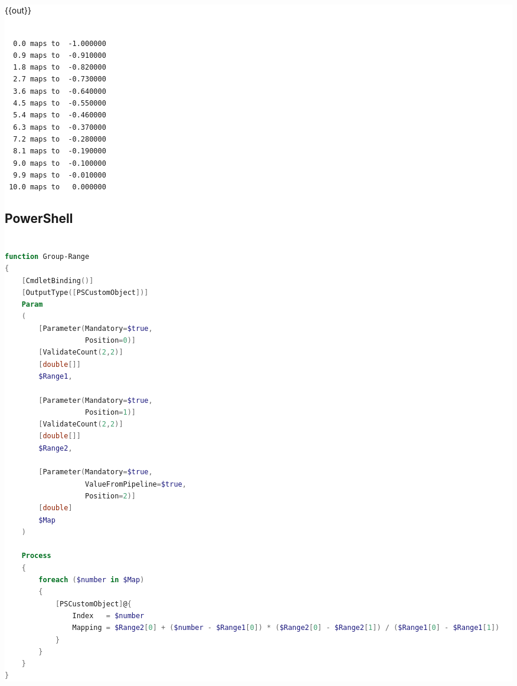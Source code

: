 
{{out}}

```txt

  0.0 maps to  -1.000000
  0.9 maps to  -0.910000
  1.8 maps to  -0.820000
  2.7 maps to  -0.730000
  3.6 maps to  -0.640000
  4.5 maps to  -0.550000
  5.4 maps to  -0.460000
  6.3 maps to  -0.370000
  7.2 maps to  -0.280000
  8.1 maps to  -0.190000
  9.0 maps to  -0.100000
  9.9 maps to  -0.010000
 10.0 maps to   0.000000
```



## PowerShell


```PowerShell

function Group-Range
{
    [CmdletBinding()]
    [OutputType([PSCustomObject])]
    Param
    (
        [Parameter(Mandatory=$true,
                   Position=0)]
        [ValidateCount(2,2)]
        [double[]]
        $Range1,

        [Parameter(Mandatory=$true,
                   Position=1)]
        [ValidateCount(2,2)]
        [double[]]
        $Range2,

        [Parameter(Mandatory=$true,
                   ValueFromPipeline=$true,
                   Position=2)]
        [double]
        $Map
    )

    Process
    {
        foreach ($number in $Map)
        {
            [PSCustomObject]@{
                Index   = $number
                Mapping = $Range2[0] + ($number - $Range1[0]) * ($Range2[0] - $Range2[1]) / ($Range1[0] - $Range1[1])
            }
        }
    }
}

```
